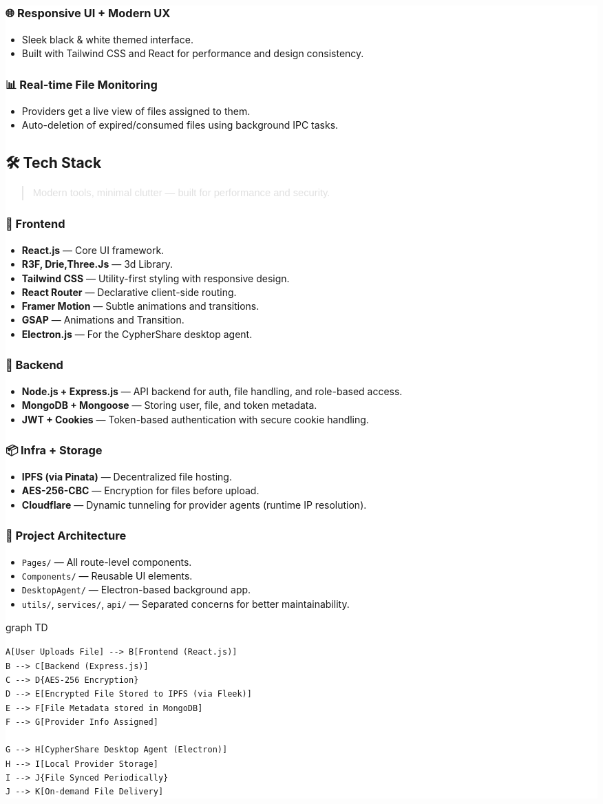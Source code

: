 ### 🌐 Responsive UI + Modern UX
- Sleek black & white themed interface.
- Built with Tailwind CSS and React for performance and design consistency.

### 📊 Real-time File Monitoring
- Providers get a live view of files assigned to them.
- Auto-deletion of expired/consumed files using background IPC tasks.


## 🛠 Tech Stack

> <span style="font-family: Orbitron, sans-serif; font-size: 1.05rem; color: #e0e0e0;">
> Modern tools, minimal clutter — built for performance and security.
> </span>

### 🔧 Frontend
- **React.js** — Core UI framework.
- **R3F, Drie,Three.Js** — 3d Library.
- **Tailwind CSS** — Utility-first styling with responsive design.
- **React Router** — Declarative client-side routing.
- **Framer Motion** — Subtle animations and transitions.
- **GSAP** — Animations and Transition.
- **Electron.js** — For the CypherShare desktop agent.

### 🔐 Backend
- **Node.js + Express.js** — API backend for auth, file handling, and role-based access.
- **MongoDB + Mongoose** — Storing user, file, and token metadata.
- **JWT + Cookies** — Token-based authentication with secure cookie handling.

### 📦 Infra + Storage
- **IPFS (via Pinata)** — Decentralized file hosting.
- **AES-256-CBC** — Encryption for files before upload.
- **Cloudflare** — Dynamic tunneling for provider agents (runtime IP resolution).

### 📁 Project Architecture
- `Pages/` — All route-level components.
- `Components/` — Reusable UI elements.
- `DesktopAgent/` — Electron-based background app.
- `utils/`, `services/`, `api/` — Separated concerns for better maintainability.

graph TD

    A[User Uploads File] --> B[Frontend (React.js)]
    B --> C[Backend (Express.js)]
    C --> D{AES-256 Encryption}
    D --> E[Encrypted File Stored to IPFS (via Fleek)]
    E --> F[File Metadata stored in MongoDB]
    F --> G[Provider Info Assigned]

    G --> H[CypherShare Desktop Agent (Electron)]
    H --> I[Local Provider Storage]
    I --> J{File Synced Periodically}
    J --> K[On-demand File Delivery]
